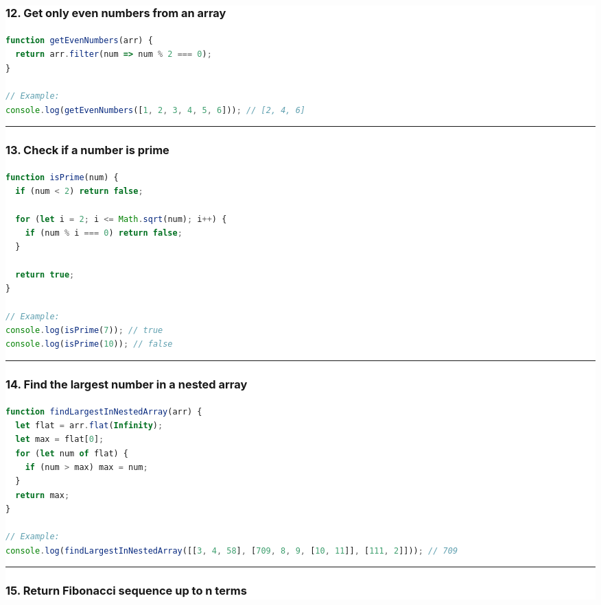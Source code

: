 
### **12. Get only even numbers from an array**

```js
function getEvenNumbers(arr) {
  return arr.filter(num => num % 2 === 0);
}

// Example:
console.log(getEvenNumbers([1, 2, 3, 4, 5, 6])); // [2, 4, 6]
```

---

### **13. Check if a number is prime**

```js
function isPrime(num) {
  if (num < 2) return false;

  for (let i = 2; i <= Math.sqrt(num); i++) {
    if (num % i === 0) return false;
  }

  return true;
}

// Example:
console.log(isPrime(7)); // true
console.log(isPrime(10)); // false
```

---

### **14. Find the largest number in a nested array**

```js
function findLargestInNestedArray(arr) {
  let flat = arr.flat(Infinity);
  let max = flat[0];
  for (let num of flat) {
    if (num > max) max = num;
  }
  return max;
}

// Example:
console.log(findLargestInNestedArray([[3, 4, 58], [709, 8, 9, [10, 11]], [111, 2]])); // 709
```

---

### **15. Return Fibonacci sequence up to n terms**
